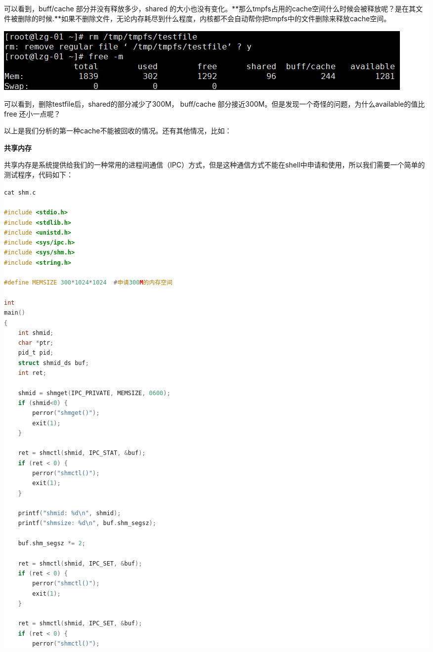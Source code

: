 可以看到，buff/cache 部分并没有释放多少，shared 的大小也没有变化。**那么tmpfs占用的cache空间什么时候会被释放呢？是在其文件被删除的时候.**如果不删除文件，无论内存耗尽到什么程度，内核都不会自动帮你把tmpfs中的文件删除来释放cache空间。

![1685794848760](image/内存和缓存/1685794848760.png)

可以看到，删除testfile后，shared的部分减少了300M， buff/cache 部分接近300M。但是发现一个奇怪的问题，为什么available的值比free 还小一点呢？

以上是我们分析的第一种cache不能被回收的情况。还有其他情况，比如：

**共享内存**

共享内存是系统提供给我们的一种常用的进程间通信（IPC）方式，但是这种通信方式不能在shell中申请和使用，所以我们需要一个简单的测试程序，代码如下：

```c
cat shm.c 

#include <stdio.h>
#include <stdlib.h>
#include <unistd.h>
#include <sys/ipc.h>
#include <sys/shm.h>
#include <string.h>

#define MEMSIZE 300*1024*1024  #申请300M的内存空间

int
main()
{
    int shmid;
    char *ptr;
    pid_t pid;
    struct shmid_ds buf;
    int ret;

    shmid = shmget(IPC_PRIVATE, MEMSIZE, 0600);
    if (shmid<0) {
        perror("shmget()");
        exit(1);
    }

    ret = shmctl(shmid, IPC_STAT, &buf);
    if (ret < 0) {
        perror("shmctl()");
        exit(1);
    }

    printf("shmid: %d\n", shmid);
    printf("shmsize: %d\n", buf.shm_segsz);

    buf.shm_segsz *= 2;

    ret = shmctl(shmid, IPC_SET, &buf);
    if (ret < 0) {
        perror("shmctl()");
        exit(1);
    }

    ret = shmctl(shmid, IPC_SET, &buf);
    if (ret < 0) {
        perror("shmctl()");
```